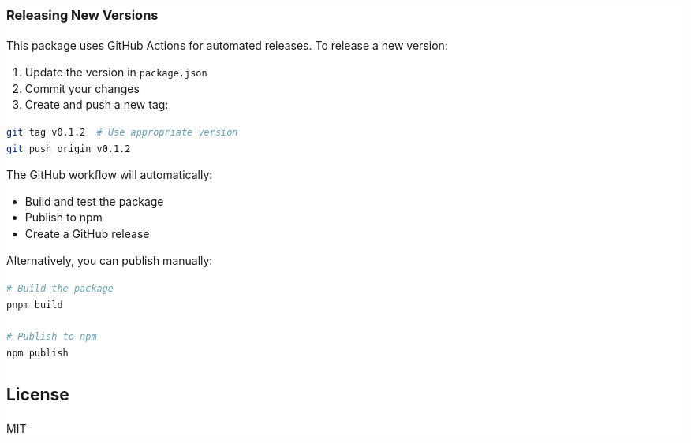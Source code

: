### Releasing New Versions

This package uses GitHub Actions for automated releases. To release a new version:

1. Update the version in `package.json`
2. Commit your changes
3. Create and push a new tag:

```bash
git tag v0.1.2  # Use appropriate version
git push origin v0.1.2
```

The GitHub workflow will automatically:

- Build and test the package
- Publish to npm
- Create a GitHub release

Alternatively, you can publish manually:

```bash
# Build the package
pnpm build

# Publish to npm
npm publish
```

## License

MIT
